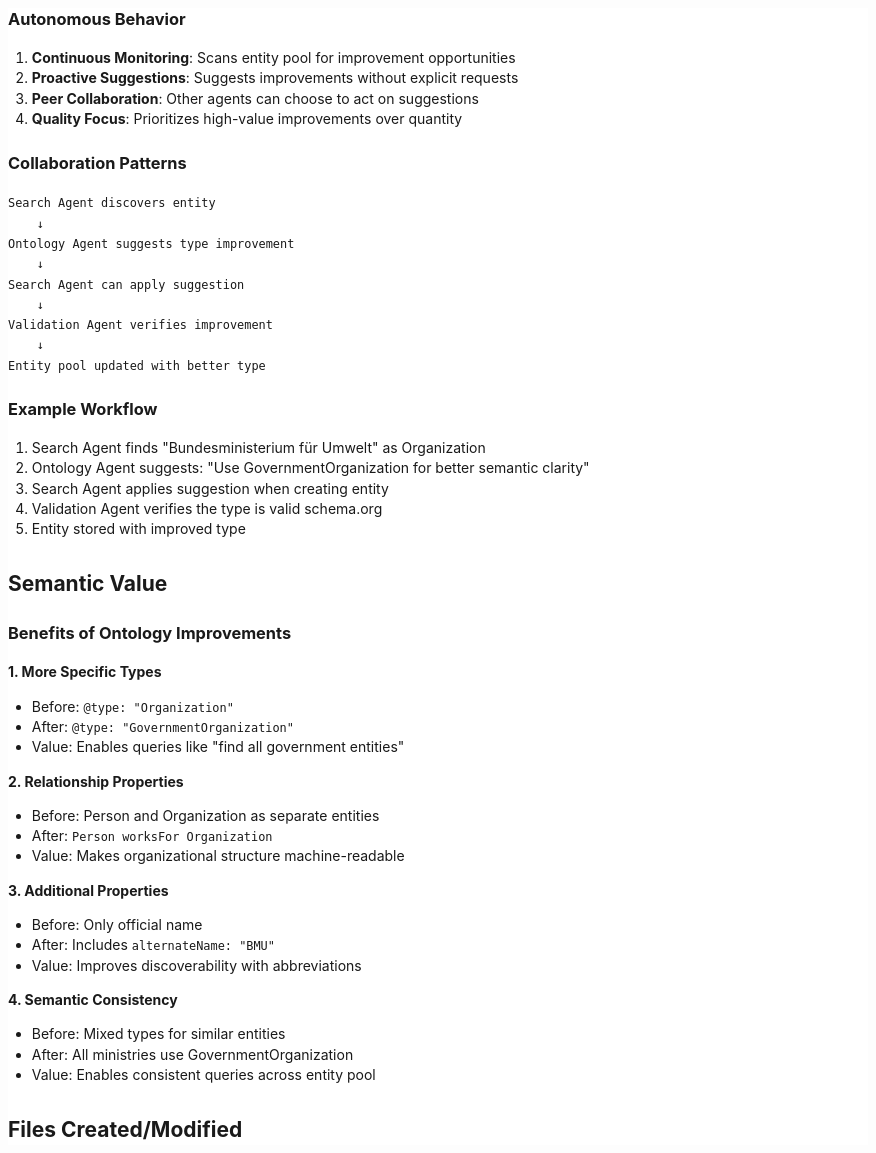 ### Autonomous Behavior
1. **Continuous Monitoring**: Scans entity pool for improvement opportunities
2. **Proactive Suggestions**: Suggests improvements without explicit requests
3. **Peer Collaboration**: Other agents can choose to act on suggestions
4. **Quality Focus**: Prioritizes high-value improvements over quantity

### Collaboration Patterns
```
Search Agent discovers entity
    ↓
Ontology Agent suggests type improvement
    ↓
Search Agent can apply suggestion
    ↓
Validation Agent verifies improvement
    ↓
Entity pool updated with better type
```

### Example Workflow
1. Search Agent finds "Bundesministerium für Umwelt" as Organization
2. Ontology Agent suggests: "Use GovernmentOrganization for better semantic clarity"
3. Search Agent applies suggestion when creating entity
4. Validation Agent verifies the type is valid schema.org
5. Entity stored with improved type

## Semantic Value

### Benefits of Ontology Improvements

**1. More Specific Types**
- Before: `@type: "Organization"`
- After: `@type: "GovernmentOrganization"`
- Value: Enables queries like "find all government entities"

**2. Relationship Properties**
- Before: Person and Organization as separate entities
- After: `Person worksFor Organization`
- Value: Makes organizational structure machine-readable

**3. Additional Properties**
- Before: Only official name
- After: Includes `alternateName: "BMU"`
- Value: Improves discoverability with abbreviations

**4. Semantic Consistency**
- Before: Mixed types for similar entities
- After: All ministries use GovernmentOrganization
- Value: Enables consistent queries across entity pool

## Files Created/Modified

